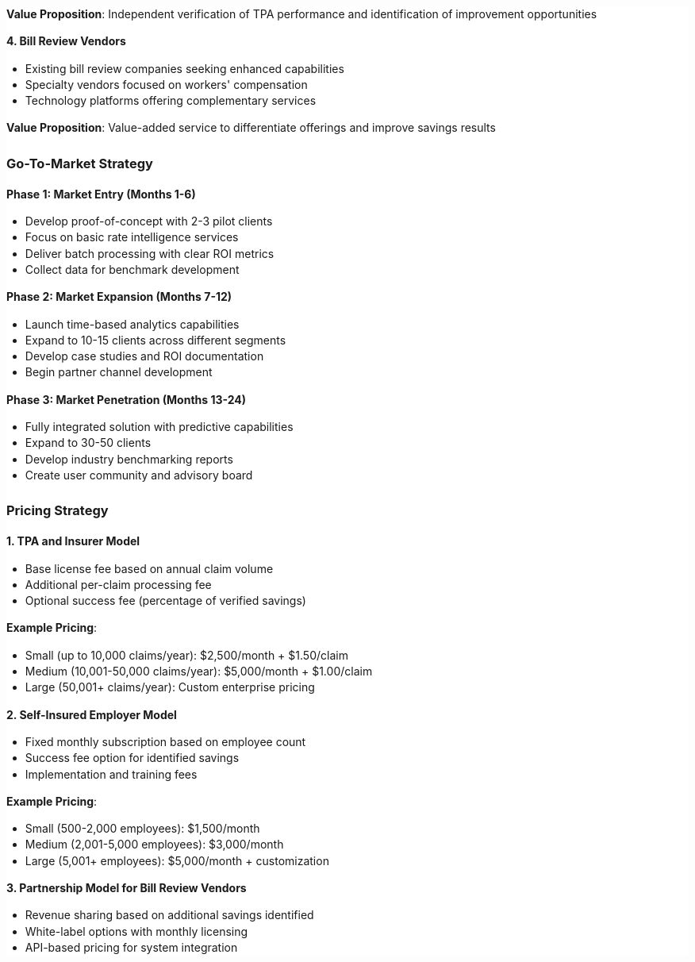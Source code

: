 **Value Proposition**: Independent verification of TPA performance and identification of improvement opportunities

**4. Bill Review Vendors**
- Existing bill review companies seeking enhanced capabilities
- Specialty vendors focused on workers' compensation
- Technology platforms offering complementary services

**Value Proposition**: Value-added service to differentiate offerings and improve savings results

### Go-To-Market Strategy

**Phase 1: Market Entry (Months 1-6)**
- Develop proof-of-concept with 2-3 pilot clients
- Focus on basic rate intelligence services
- Deliver batch processing with clear ROI metrics
- Collect data for benchmark development

**Phase 2: Market Expansion (Months 7-12)**
- Launch time-based analytics capabilities
- Expand to 10-15 clients across different segments
- Develop case studies and ROI documentation
- Begin partner channel development

**Phase 3: Market Penetration (Months 13-24)**
- Fully integrated solution with predictive capabilities
- Expand to 30-50 clients
- Develop industry benchmarking reports
- Create user community and advisory board

### Pricing Strategy

**1. TPA and Insurer Model**
- Base license fee based on annual claim volume
- Additional per-claim processing fee
- Optional success fee (percentage of verified savings)

**Example Pricing**:
- Small (up to 10,000 claims/year): $2,500/month + $1.50/claim
- Medium (10,001-50,000 claims/year): $5,000/month + $1.00/claim
- Large (50,001+ claims/year): Custom enterprise pricing

**2. Self-Insured Employer Model**
- Fixed monthly subscription based on employee count
- Success fee option for identified savings
- Implementation and training fees

**Example Pricing**:
- Small (500-2,000 employees): $1,500/month
- Medium (2,001-5,000 employees): $3,000/month
- Large (5,001+ employees): $5,000/month + customization

**3. Partnership Model for Bill Review Vendors**
- Revenue sharing based on additional savings identified
- White-label options with monthly licensing
- API-based pricing for system integration
